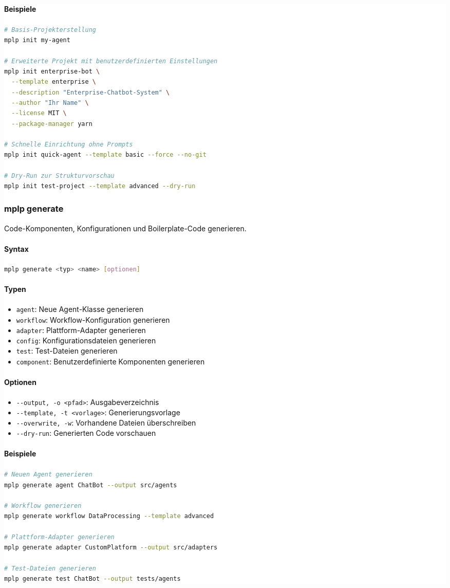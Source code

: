 #### **Beispiele**

```bash
# Basis-Projekterstellung
mplp init my-agent

# Erweiterte Projekt mit benutzerdefinierten Einstellungen
mplp init enterprise-bot \
  --template enterprise \
  --description "Enterprise-Chatbot-System" \
  --author "Ihr Name" \
  --license MIT \
  --package-manager yarn

# Schnelle Einrichtung ohne Prompts
mplp init quick-agent --template basic --force --no-git

# Dry-Run zur Strukturvorschau
mplp init test-project --template advanced --dry-run
```

### **mplp generate**

Code-Komponenten, Konfigurationen und Boilerplate-Code generieren.

#### **Syntax**

```bash
mplp generate <typ> <name> [optionen]
```

#### **Typen**

- `agent`: Neue Agent-Klasse generieren
- `workflow`: Workflow-Konfiguration generieren
- `adapter`: Plattform-Adapter generieren
- `config`: Konfigurationsdateien generieren
- `test`: Test-Dateien generieren
- `component`: Benutzerdefinierte Komponenten generieren

#### **Optionen**

- `--output, -o <pfad>`: Ausgabeverzeichnis
- `--template, -t <vorlage>`: Generierungsvorlage
- `--overwrite, -w`: Vorhandene Dateien überschreiben
- `--dry-run`: Generierten Code vorschauen

#### **Beispiele**

```bash
# Neuen Agent generieren
mplp generate agent ChatBot --output src/agents

# Workflow generieren
mplp generate workflow DataProcessing --template advanced

# Plattform-Adapter generieren
mplp generate adapter CustomPlatform --output src/adapters

# Test-Dateien generieren
mplp generate test ChatBot --output tests/agents
```
